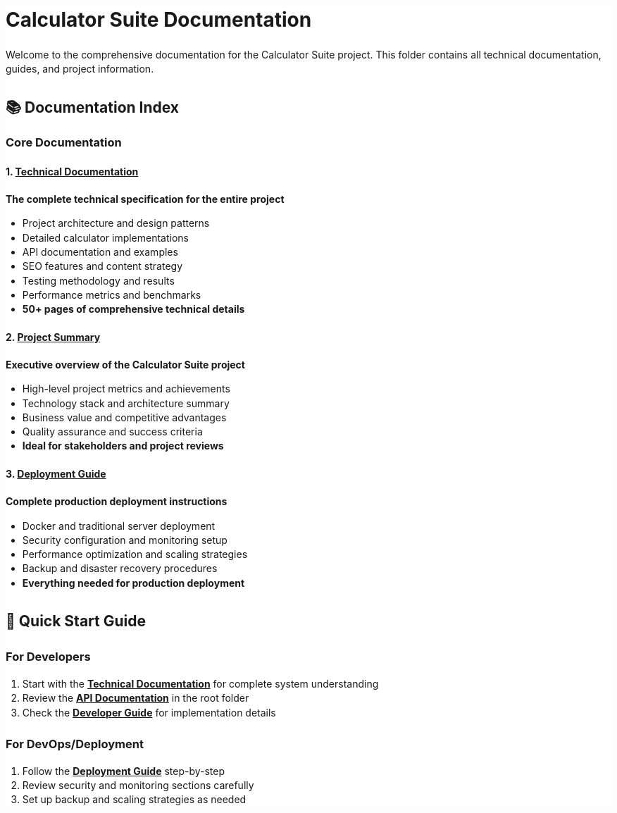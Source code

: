 # Calculator Suite Documentation

Welcome to the comprehensive documentation for the Calculator Suite project. This folder contains all technical documentation, guides, and project information.

## 📚 Documentation Index

### Core Documentation

#### 1. [Technical Documentation](TECHNICAL_DOCUMENTATION.md)
**The complete technical specification for the entire project**
- Project architecture and design patterns
- Detailed calculator implementations
- API documentation and examples
- SEO features and content strategy
- Testing methodology and results
- Performance metrics and benchmarks
- **50+ pages of comprehensive technical details**

#### 2. [Project Summary](PROJECT_SUMMARY.md) 
**Executive overview of the Calculator Suite project**
- High-level project metrics and achievements
- Technology stack and architecture summary
- Business value and competitive advantages
- Quality assurance and success criteria
- **Ideal for stakeholders and project reviews**

#### 3. [Deployment Guide](DEPLOYMENT_GUIDE.md)
**Complete production deployment instructions**
- Docker and traditional server deployment
- Security configuration and monitoring setup
- Performance optimization and scaling strategies
- Backup and disaster recovery procedures
- **Everything needed for production deployment**

## 🎯 Quick Start Guide

### For Developers
1. Start with the **[Technical Documentation](TECHNICAL_DOCUMENTATION.md)** for complete system understanding
2. Review the **[API Documentation](../API_DOCUMENTATION.md)** in the root folder
3. Check the **[Developer Guide](../DEVELOPER_GUIDE.md)** for implementation details

### For DevOps/Deployment
1. Follow the **[Deployment Guide](DEPLOYMENT_GUIDE.md)** step-by-step
2. Review security and monitoring sections carefully
3. Set up backup and scaling strategies as needed
